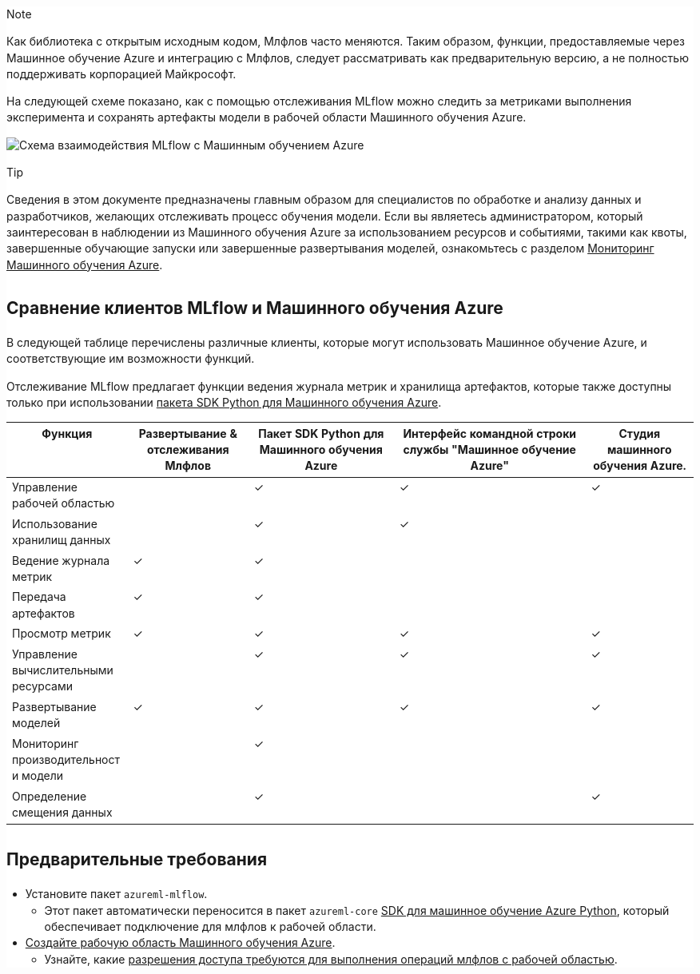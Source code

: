 >[!NOTE]
> Как библиотека с открытым исходным кодом, Млфлов часто меняются. Таким образом, функции, предоставляемые через Машинное обучение Azure и интеграцию с Млфлов, следует рассматривать как предварительную версию, а не полностью поддерживать корпорацией Майкрософт.

На следующей схеме показано, как с помощью отслеживания MLflow можно следить за метриками выполнения эксперимента и сохранять артефакты модели в рабочей области Машинного обучения Azure.

![Схема взаимодействия MLflow с Машинным обучением Azure](./media/how-to-use-mlflow/mlflow-diagram-track.png)

> [!TIP]
> Сведения в этом документе предназначены главным образом для специалистов по обработке и анализу данных и разработчиков, желающих отслеживать процесс обучения модели. Если вы являетесь администратором, который заинтересован в наблюдении из Машинного обучения Azure за использованием ресурсов и событиями, такими как квоты, завершенные обучающие запуски или завершенные развертывания моделей, ознакомьтесь с разделом [Мониторинг Машинного обучения Azure](monitor-azure-machine-learning.md).

## <a name="compare-mlflow-and-azure-machine-learning-clients"></a>Сравнение клиентов MLflow и Машинного обучения Azure

 В следующей таблице перечислены различные клиенты, которые могут использовать Машинное обучение Azure, и соответствующие им возможности функций.

 Отслеживание MLflow предлагает функции ведения журнала метрик и хранилища артефактов, которые также доступны только при использовании [пакета SDK Python для Машинного обучения Azure](/python/api/overview/azure/ml/intro?preserve-view=true&view=azure-ml-py).

| Функция | Развертывание & отслеживания Млфлов | Пакет SDK Python для Машинного обучения Azure |  Интерфейс командной строки службы "Машинное обучение Azure" | Студия машинного обучения Azure.|
|---|---|---|---|---|
| Управление рабочей областью |   | ✓ | ✓ | ✓ |
| Использование хранилищ данных  |   | ✓ | ✓ | |
| Ведение журнала метрик      | ✓ | ✓ |   | |
| Передача артефактов | ✓ | ✓ |   | |
| Просмотр метрик     | ✓ | ✓ | ✓ | ✓ |
| Управление вычислительными ресурсами   |   | ✓ | ✓ | ✓ |
| Развертывание моделей    | ✓ | ✓ | ✓ | ✓ |
|Мониторинг производительности модели||✓|  |   |
| Определение смещения данных |   | ✓ |   | ✓ |

## <a name="prerequisites"></a>Предварительные требования

* Установите пакет `azureml-mlflow`. 
    * Этот пакет автоматически переносится в пакет `azureml-core` [SDK для машинное обучение Azure Python](/python/api/overview/azure/ml/install?preserve-view=true&view=azure-ml-py), который обеспечивает подключение для млфлов к рабочей области.
* [Создайте рабочую область Машинного обучения Azure](how-to-manage-workspace.md).
    * Узнайте, какие [разрешения доступа требуются для выполнения операций млфлов с рабочей областью](how-to-assign-roles.md#mlflow-operations).
